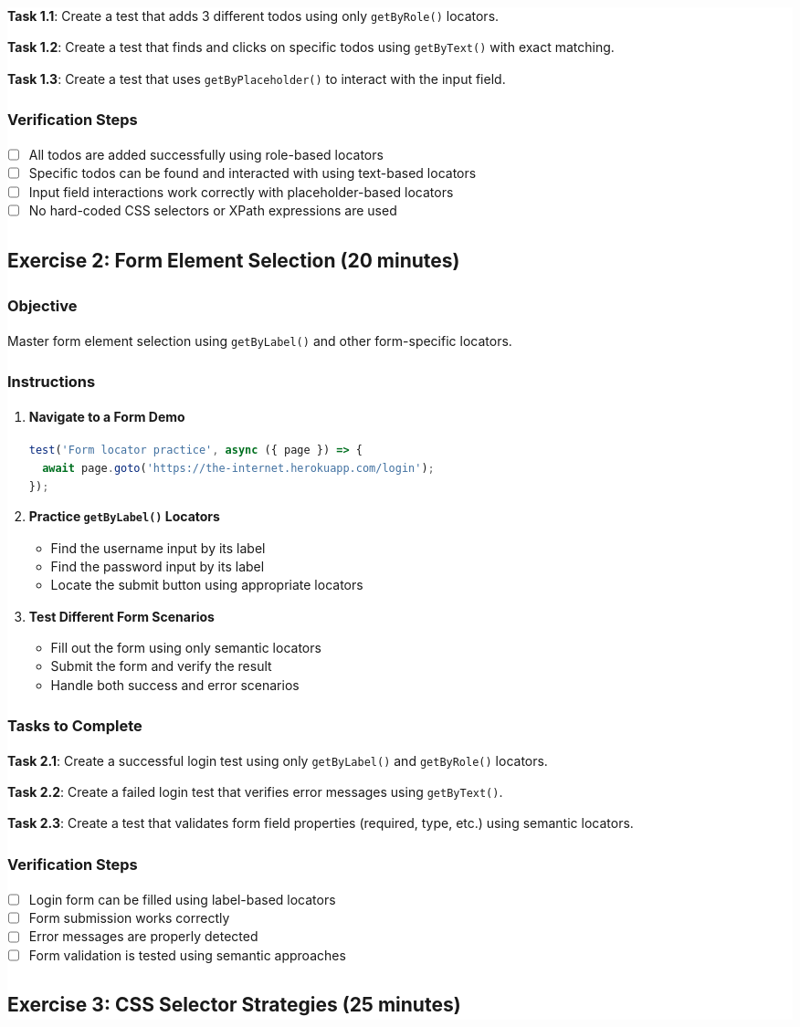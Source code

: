 **Task 1.1**: Create a test that adds 3 different todos using only `getByRole()` locators.

**Task 1.2**: Create a test that finds and clicks on specific todos using `getByText()` with exact matching.

**Task 1.3**: Create a test that uses `getByPlaceholder()` to interact with the input field.

### Verification Steps

- [ ] All todos are added successfully using role-based locators
- [ ] Specific todos can be found and interacted with using text-based locators
- [ ] Input field interactions work correctly with placeholder-based locators
- [ ] No hard-coded CSS selectors or XPath expressions are used

## Exercise 2: Form Element Selection (20 minutes)

### Objective
Master form element selection using `getByLabel()` and other form-specific locators.

### Instructions

1. **Navigate to a Form Demo**
   ```typescript
   test('Form locator practice', async ({ page }) => {
     await page.goto('https://the-internet.herokuapp.com/login');
   });
   ```

2. **Practice `getByLabel()` Locators**
   - Find the username input by its label
   - Find the password input by its label
   - Locate the submit button using appropriate locators

3. **Test Different Form Scenarios**
   - Fill out the form using only semantic locators
   - Submit the form and verify the result
   - Handle both success and error scenarios

### Tasks to Complete

**Task 2.1**: Create a successful login test using only `getByLabel()` and `getByRole()` locators.

**Task 2.2**: Create a failed login test that verifies error messages using `getByText()`.

**Task 2.3**: Create a test that validates form field properties (required, type, etc.) using semantic locators.

### Verification Steps

- [ ] Login form can be filled using label-based locators
- [ ] Form submission works correctly
- [ ] Error messages are properly detected
- [ ] Form validation is tested using semantic approaches

## Exercise 3: CSS Selector Strategies (25 minutes)
